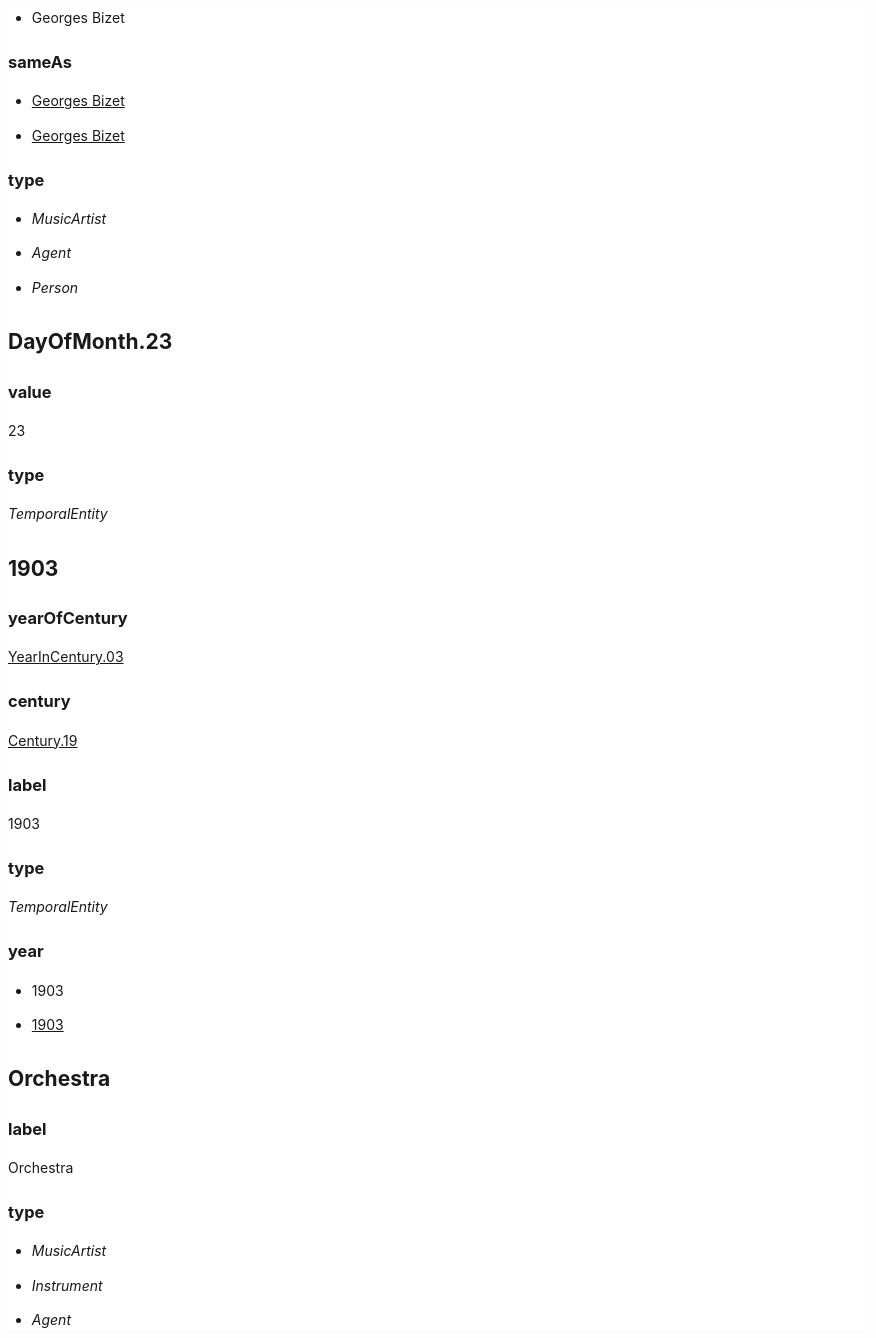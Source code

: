  - Georges Bizet

### sameAs

 - [Georges Bizet](#Georges-Bizet)

 - [Georges Bizet](#Georges-Bizet)

### type

 - *MusicArtist*

 - *Agent*

 - *Person*

## DayOfMonth.23

### value


23

### type


*TemporalEntity*

## 1903

### yearOfCentury


[YearInCentury.03](#YearInCentury.03)

### century


[Century.19](#Century.19)

### label


1903

### type


*TemporalEntity*

### year

 - 1903

 - [1903](#1903)

## Orchestra

### label


Orchestra

### type

 - *MusicArtist*

 - *Instrument*

 - *Agent*